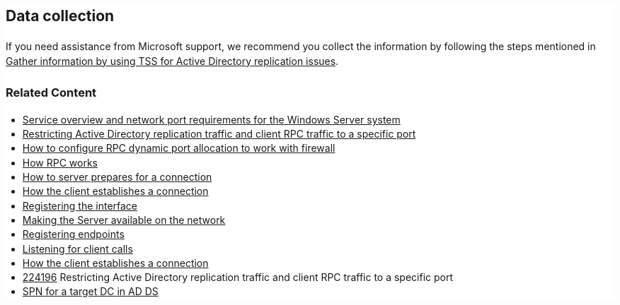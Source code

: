 ## Data collection

If you need assistance from Microsoft support, we recommend you collect the information by following the steps mentioned in [Gather information by using TSS for Active Directory replication issues](../../windows-client/windows-troubleshooters/gather-information-using-tss-ad-replication.md).

### Related Content

- [Service overview and network port requirements for the Windows Server system](https://support.microsoft.com/kb/832017/)
- [Restricting Active Directory replication traffic and client RPC traffic to a specific port](https://support.microsoft.com/kb/224196/)
- [How to configure RPC dynamic port allocation to work with firewall](https://support.microsoft.com/kb/154596/)
- [How RPC works](https://msdn.microsoft.com/library/aa373935%28v=VS.85%29.aspx)
- [How to server prepares for a connection](https://msdn.microsoft.com/library/aa373938%28v=VS.85%29.aspx)
- [How the client establishes a connection](https://msdn.microsoft.com/library/aa373937%28v=VS.85%29.aspx)
- [Registering the interface](https://msdn.microsoft.com/library/aa375357%28v=VS.85%29.aspx)
- [Making the Server available on the network](https://msdn.microsoft.com/library/aa373974%28v=VS.85%29.aspx)
- [Registering endpoints](https://msdn.microsoft.com/library/aa375255%28v=VS.85%29.aspx)
- [Listening for client calls](https://msdn.microsoft.com/library/aa373966%28v=VS.85%29.aspx)
- [How the client establishes a connection](https://msdn.microsoft.com/library/aa373937%28v=VS.85%29.aspx)
- [224196](https://support.microsoft.com/help/224196)  Restricting Active Directory replication traffic and client RPC traffic to a specific port
- [SPN for a target DC in AD DS](https://msdn.microsoft.com/library/dd207688%28PROT.13%29.aspx)

